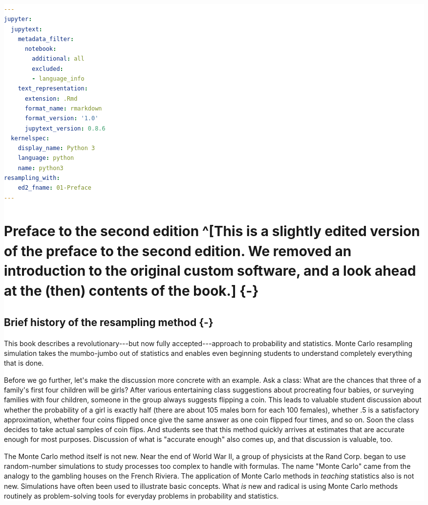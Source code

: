 ```yaml
---
jupyter:
  jupytext:
    metadata_filter:
      notebook:
        additional: all
        excluded:
        - language_info
    text_representation:
      extension: .Rmd
      format_name: rmarkdown
      format_version: '1.0'
      jupytext_version: 0.8.6
  kernelspec:
    display_name: Python 3
    language: python
    name: python3
resampling_with:
    ed2_fname: 01-Preface
---
```


# Preface to the second edition ^[This is a slightly edited version of the preface to the second edition.  We removed an introduction to the original custom software, and a look ahead at the (then) contents of the book.] {-}

## Brief history of the resampling method {-}

This book describes a revolutionary---but now fully accepted---approach
to probability and statistics. Monte Carlo resampling simulation takes
the mumbo-jumbo out of statistics and enables even beginning students to
understand completely everything that is done.

Before we go further, let's make the discussion more concrete with an
example. Ask a class: What are the chances that three of a family's
first four children will be girls? After various entertaining class
suggestions about procreating four babies, or surveying families with
four children, someone in the group always suggests flipping a coin.
This leads to valuable student discussion about whether the probability
of a girl is exactly half (there are about 105 males born for each 100
females), whether .5 is a satisfactory approximation, whether four coins
flipped once give the same answer as one coin flipped four times, and so
on. Soon the class decides to take actual samples of coin flips. And
students see that this method quickly arrives at estimates that are
accurate enough for most purposes. Discussion of what is "accurate
enough" also comes up, and that discussion is valuable, too.

The Monte Carlo method itself is not new. Near the end of World War II,
a group of physicists at the Rand Corp. began to use random-number
simulations to study processes too complex to handle with formulas. The
name "Monte Carlo" came from the analogy to the gambling houses on the
French Riviera. The application of Monte Carlo methods in *teaching*
statistics also is not new. Simulations have often been used to
illustrate basic concepts. What *is* new and radical is using Monte
Carlo methods routinely as problem-solving tools for everyday problems
in probability and statistics.
